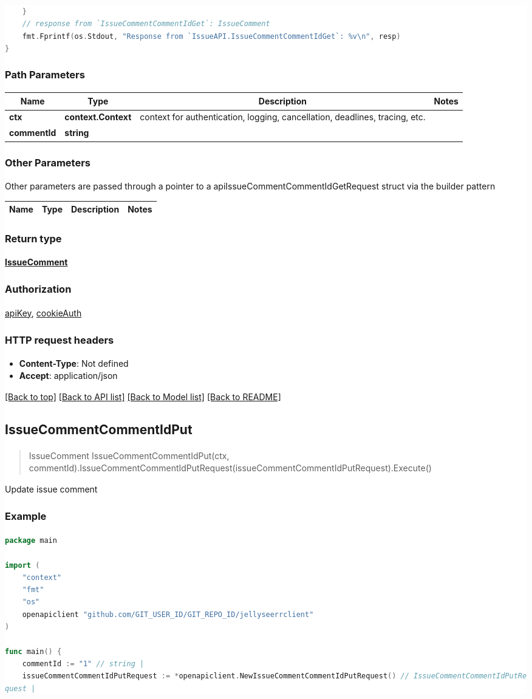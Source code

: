 ```go
	}
	// response from `IssueCommentCommentIdGet`: IssueComment
	fmt.Fprintf(os.Stdout, "Response from `IssueAPI.IssueCommentCommentIdGet`: %v\n", resp)
}
```

### Path Parameters


Name | Type | Description  | Notes
------------- | ------------- | ------------- | -------------
**ctx** | **context.Context** | context for authentication, logging, cancellation, deadlines, tracing, etc.
**commentId** | **string** |  | 

### Other Parameters

Other parameters are passed through a pointer to a apiIssueCommentCommentIdGetRequest struct via the builder pattern


Name | Type | Description  | Notes
------------- | ------------- | ------------- | -------------


### Return type

[**IssueComment**](IssueComment.md)

### Authorization

[apiKey](../README.md#apiKey), [cookieAuth](../README.md#cookieAuth)

### HTTP request headers

- **Content-Type**: Not defined
- **Accept**: application/json

[[Back to top]](#) [[Back to API list]](../README.md#documentation-for-api-endpoints)
[[Back to Model list]](../README.md#documentation-for-models)
[[Back to README]](../README.md)


## IssueCommentCommentIdPut

> IssueComment IssueCommentCommentIdPut(ctx, commentId).IssueCommentCommentIdPutRequest(issueCommentCommentIdPutRequest).Execute()

Update issue comment



### Example

```go
package main

import (
	"context"
	"fmt"
	"os"
	openapiclient "github.com/GIT_USER_ID/GIT_REPO_ID/jellyseerrclient"
)

func main() {
	commentId := "1" // string | 
	issueCommentCommentIdPutRequest := *openapiclient.NewIssueCommentCommentIdPutRequest() // IssueCommentCommentIdPutRequest | 
```